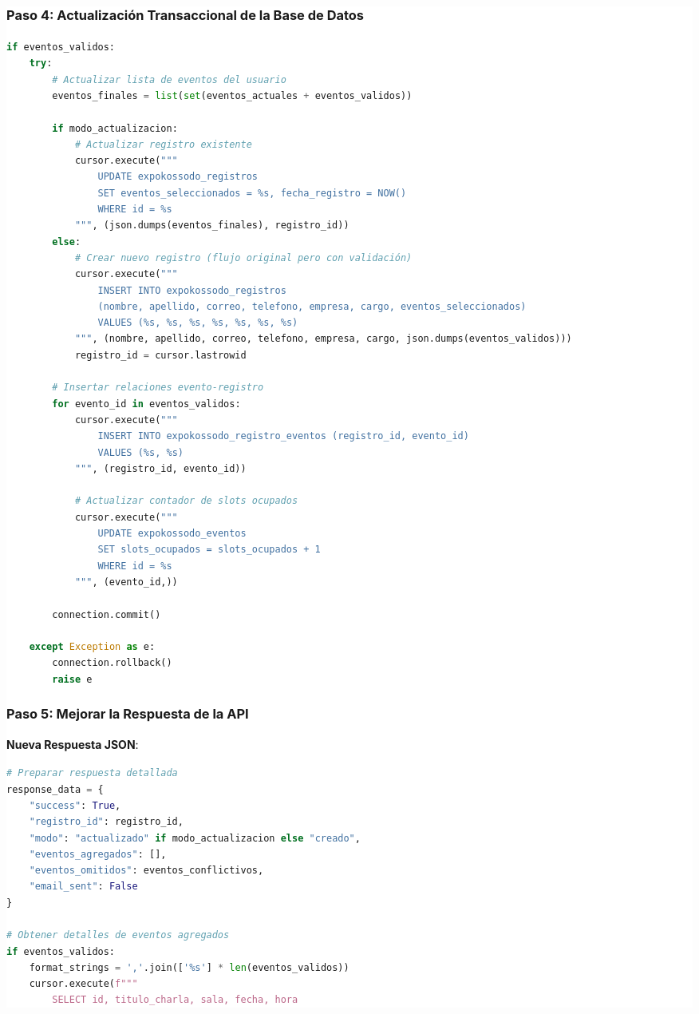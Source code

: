 ### Paso 4: Actualización Transaccional de la Base de Datos

```python
if eventos_validos:
    try:
        # Actualizar lista de eventos del usuario
        eventos_finales = list(set(eventos_actuales + eventos_validos))
        
        if modo_actualizacion:
            # Actualizar registro existente
            cursor.execute("""
                UPDATE expokossodo_registros 
                SET eventos_seleccionados = %s, fecha_registro = NOW()
                WHERE id = %s
            """, (json.dumps(eventos_finales), registro_id))
        else:
            # Crear nuevo registro (flujo original pero con validación)
            cursor.execute("""
                INSERT INTO expokossodo_registros 
                (nombre, apellido, correo, telefono, empresa, cargo, eventos_seleccionados)
                VALUES (%s, %s, %s, %s, %s, %s, %s)
            """, (nombre, apellido, correo, telefono, empresa, cargo, json.dumps(eventos_validos)))
            registro_id = cursor.lastrowid
        
        # Insertar relaciones evento-registro
        for evento_id in eventos_validos:
            cursor.execute("""
                INSERT INTO expokossodo_registro_eventos (registro_id, evento_id)
                VALUES (%s, %s)
            """, (registro_id, evento_id))
            
            # Actualizar contador de slots ocupados
            cursor.execute("""
                UPDATE expokossodo_eventos 
                SET slots_ocupados = slots_ocupados + 1 
                WHERE id = %s
            """, (evento_id,))
        
        connection.commit()
        
    except Exception as e:
        connection.rollback()
        raise e
```

### Paso 5: Mejorar la Respuesta de la API

**Nueva Respuesta JSON**:
```python
# Preparar respuesta detallada
response_data = {
    "success": True,
    "registro_id": registro_id,
    "modo": "actualizado" if modo_actualizacion else "creado",
    "eventos_agregados": [],
    "eventos_omitidos": eventos_conflictivos,
    "email_sent": False
}

# Obtener detalles de eventos agregados
if eventos_validos:
    format_strings = ','.join(['%s'] * len(eventos_validos))
    cursor.execute(f"""
        SELECT id, titulo_charla, sala, fecha, hora
```